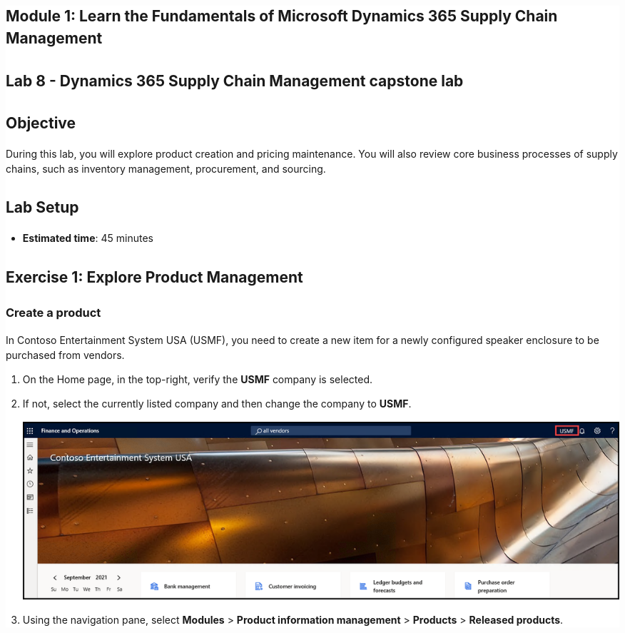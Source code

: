 ## Module 1: Learn the Fundamentals of Microsoft Dynamics 365 Supply Chain Management

## Lab 8 - Dynamics 365 Supply Chain Management capstone lab

## Objective

During this lab, you will explore product creation and pricing maintenance. You will also review core business processes of supply chains, such as inventory management, procurement, and sourcing.

## Lab Setup

- **Estimated time**: 45 minutes 

## Exercise 1: Explore Product Management

### Create a product

In Contoso Entertainment System USA (USMF), you need to create a new item for a newly configured speaker enclosure to be purchased from vendors.

1. On the Home page, in the top-right, verify the **USMF** company is selected.

1. If not, select the currently listed company and then change the company to **USMF**.

    ![](./media/povs1.png)

1. Using the navigation pane, select **Modules** > **Product information management** > **Products** > **Released products**.
